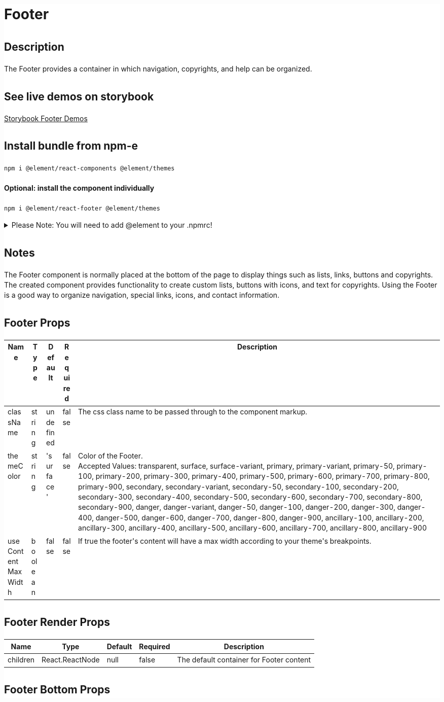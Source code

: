 # Footer

## Description

The Footer provides a container in which navigation, copyrights, and help can be organized.

## See live demos on storybook

[Storybook Footer Demos](https://element-react.bayer.com/?path=/story/components-footer)

## Install bundle from npm-e

```bash
npm i @element/react-components @element/themes
```

#### Optional: install the component individually

```bash
npm i @element/react-footer @element/themes
```

<details><summary>
Please Note: You will need to add @element to your .npmrc!
</summary></details>

## Notes

The Footer component is normally placed at the bottom of the page to display things such as lists, links, buttons and copyrights. The created component provides functionality to create custom lists, buttons with icons, and text for copyrights. Using the Footer is a good way to organize navigation, special links, icons, and contact information.

## Footer Props

| Name               | Type    | Default   | Required | Description                                                                                                                                                                                                                                                                                                                                                                                                                                                                                                                                                                                                                                                                                                          |
| ------------------ | ------- | --------- | -------- | -------------------------------------------------------------------------------------------------------------------------------------------------------------------------------------------------------------------------------------------------------------------------------------------------------------------------------------------------------------------------------------------------------------------------------------------------------------------------------------------------------------------------------------------------------------------------------------------------------------------------------------------------------------------------------------------------------------------- |
| className          | string  | undefined | false    | The css class name to be passed through to the component markup.                                                                                                                                                                                                                                                                                                                                                                                                                                                                                                                                                                                                                                                     |
| themeColor         | string  | 'surface' | false    | Color of the Footer.<br />Accepted Values: transparent, surface, surface-variant, primary, primary-variant, primary-50, primary-100, primary-200, primary-300, primary-400, primary-500, primary-600, primary-700, primary-800, primary-900, secondary, secondary-variant, secondary-50, secondary-100, secondary-200, secondary-300, secondary-400, secondary-500, secondary-600, secondary-700, secondary-800, secondary-900, danger, danger-variant, danger-50, danger-100, danger-200, danger-300, danger-400, danger-500, danger-600, danger-700, danger-800, danger-900, ancillary-100, ancillary-200, ancillary-300, ancillary-400, ancillary-500, ancillary-600, ancillary-700, ancillary-800, ancillary-900 |
| useContentMaxWidth | boolean | false     | false    | If true the footer's content will have a max width according to your theme's breakpoints.                                                                                                                                                                                                                                                                                                                                                                                                                                                                                                                                                                                                                            |

## Footer Render Props

| Name     | Type            | Default | Required | Description                              |
| -------- | --------------- | ------- | -------- | ---------------------------------------- |
| children | React.ReactNode | null    | false    | The default container for Footer content |

## Footer Bottom Props
